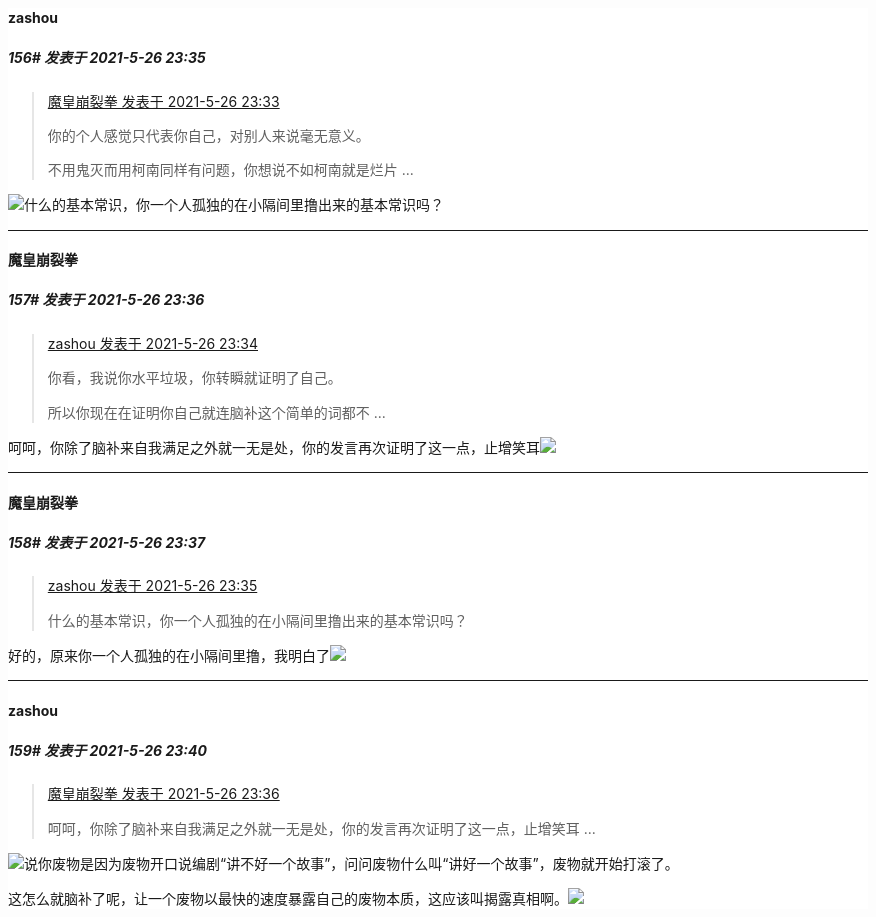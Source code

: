 ####  zashou  
##### 156#       发表于 2021-5-26 23:35


<blockquote><a href="httphttps://bbs.saraba1st.com/2b/forum.php?mod=redirect&amp;goto=findpost&amp;pid=51382600&amp;ptid=2005651" target="_blank">魔皇崩裂拳 发表于 2021-5-26 23:33</a>

你的个人感觉只代表你自己，对别人来说毫无意义。


不用鬼灭而用柯南同样有问题，你想说不如柯南就是烂片 ...</blockquote>
<img src="https://static.saraba1st.com/image/smiley/face2017/043.png" referrerpolicy="no-referrer">什么的基本常识，你一个人孤独的在小隔间里撸出来的基本常识吗？


*****

####  魔皇崩裂拳  
##### 157#       发表于 2021-5-26 23:36


<blockquote><a href="httphttps://bbs.saraba1st.com/2b/forum.php?mod=redirect&amp;goto=findpost&amp;pid=51382612&amp;ptid=2005651" target="_blank">zashou 发表于 2021-5-26 23:34</a>

你看，我说你水平垃圾，你转瞬就证明了自己。


所以你现在在证明你自己就连脑补这个简单的词都不 ...</blockquote>
呵呵，你除了脑补来自我满足之外就一无是处，你的发言再次证明了这一点，止增笑耳<img src="https://static.saraba1st.com/image/smiley/face2017/066.png" referrerpolicy="no-referrer">


*****

####  魔皇崩裂拳  
##### 158#       发表于 2021-5-26 23:37


<blockquote><a href="httphttps://bbs.saraba1st.com/2b/forum.php?mod=redirect&amp;goto=findpost&amp;pid=51382618&amp;ptid=2005651" target="_blank">zashou 发表于 2021-5-26 23:35</a>

什么的基本常识，你一个人孤独的在小隔间里撸出来的基本常识吗？</blockquote>
好的，原来你一个人孤独的在小隔间里撸，我明白了<img src="https://static.saraba1st.com/image/smiley/face2017/066.png" referrerpolicy="no-referrer">


*****

####  zashou  
##### 159#       发表于 2021-5-26 23:40


<blockquote><a href="httphttps://bbs.saraba1st.com/2b/forum.php?mod=redirect&amp;goto=findpost&amp;pid=51382627&amp;ptid=2005651" target="_blank">魔皇崩裂拳 发表于 2021-5-26 23:36</a>

呵呵，你除了脑补来自我满足之外就一无是处，你的发言再次证明了这一点，止增笑耳 ...</blockquote>
<img src="https://static.saraba1st.com/image/smiley/face2017/043.png" referrerpolicy="no-referrer">说你废物是因为废物开口说编剧“讲不好一个故事”，问问废物什么叫“讲好一个故事”，废物就开始打滚了。


这怎么就脑补了呢，让一个废物以最快的速度暴露自己的废物本质，这应该叫揭露真相啊。<img src="https://static.saraba1st.com/image/smiley/face2017/044.png" referrerpolicy="no-referrer">
